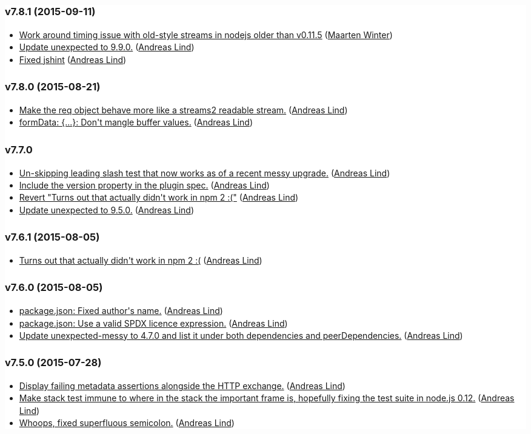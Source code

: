 ### v7.8.1 (2015-09-11)

- [Work around timing issue with old-style streams in nodejs older than v0.11.5](https://github.com/unexpectedjs/unexpected-express/commit/4ed2df20b0cf65c9223e30ace332bd65ae73843f) ([Maarten Winter](mailto:mw@one.com))
- [Update unexpected to 9.9.0.](https://github.com/unexpectedjs/unexpected-express/commit/5367763228661f9f4b9fbcca04ec85bbb24cde87) ([Andreas Lind](mailto:andreas@one.com))
- [Fixed jshint](https://github.com/unexpectedjs/unexpected-express/commit/3b195cac14f81f91aebe7d30c755c07338883a1a) ([Andreas Lind](mailto:andreas@one.com))

### v7.8.0 (2015-08-21)

- [Make the req object behave more like a streams2 readable stream.](https://github.com/unexpectedjs/unexpected-express/commit/6dc19a72e4f811588ae62d2a66c15ffbb6ee5528) ([Andreas Lind](mailto:andreas@one.com))
- [formData: {...}: Don't mangle buffer values.](https://github.com/unexpectedjs/unexpected-express/commit/aa5f32166a13a139717ddf050eeb825059d25215) ([Andreas Lind](mailto:andreas@one.com))

### v7.7.0
- [Un-skipping leading slash test that now works as of a recent messy upgrade.](https://github.com/unexpectedjs/unexpected-express/commit/f0a3bbcc4874ef00b7c5937cf4686013b4c2a5a9) ([Andreas Lind](mailto:andreas@one.com))
- [Include the version property in the plugin spec.](https://github.com/unexpectedjs/unexpected-express/commit/209c323d9be4c49d08349c4d1478cd35f51043ef) ([Andreas Lind](mailto:andreas@one.com))
- [Revert "Turns out that actually didn't work in npm 2 :\("](https://github.com/unexpectedjs/unexpected-express/commit/5272e95d88ce03501c8c97547bb285f92f3565ca) ([Andreas Lind](mailto:andreas@one.com))
- [Update unexpected to 9.5.0.](https://github.com/unexpectedjs/unexpected-express/commit/3b73559d6d0f31093c96af144b99568d75a3d236) ([Andreas Lind](mailto:andreas@one.com))

### v7.6.1 (2015-08-05)

- [Turns out that actually didn't work in npm 2 :\(](https://github.com/unexpectedjs/unexpected-express/commit/e9d6d5ec83d7893d33680ebcad4283b2064797b8) ([Andreas Lind](mailto:andreas@one.com))

### v7.6.0 (2015-08-05)

- [package.json: Fixed author's name.](https://github.com/unexpectedjs/unexpected-express/commit/6fe232f180be66d98c854fe139149f67fa6bbc66) ([Andreas Lind](mailto:andreas@one.com))
- [package.json: Use a valid SPDX licence expression.](https://github.com/unexpectedjs/unexpected-express/commit/6dee02b85b8234b4a3a68eab0761a96f83eba105) ([Andreas Lind](mailto:andreas@one.com))
- [Update unexpected-messy to 4.7.0 and list it under both dependencies and peerDependencies.](https://github.com/unexpectedjs/unexpected-express/commit/6038b20d86ba07e4fcca7138f2a001b610065c96) ([Andreas Lind](mailto:andreas@one.com))

### v7.5.0 (2015-07-28)

- [Display failing metadata assertions alongside the HTTP exchange.](https://github.com/unexpectedjs/unexpected-express/commit/9ade1b2deed0c82e71e6ca1de9d1488a9ba417fb) ([Andreas Lind](mailto:andreas@one.com))
- [Make stack test immune to where in the stack the important frame is, hopefully fixing the test suite in node.js 0.12.](https://github.com/unexpectedjs/unexpected-express/commit/f824149fd39669d1427e8199587ad6e20473558e) ([Andreas Lind](mailto:andreas@one.com))
- [Whoops, fixed superfluous semicolon.](https://github.com/unexpectedjs/unexpected-express/commit/f94abaaeecaff908ba9dc7fc4942e72aae5af8a3) ([Andreas Lind](mailto:andreas@one.com))
